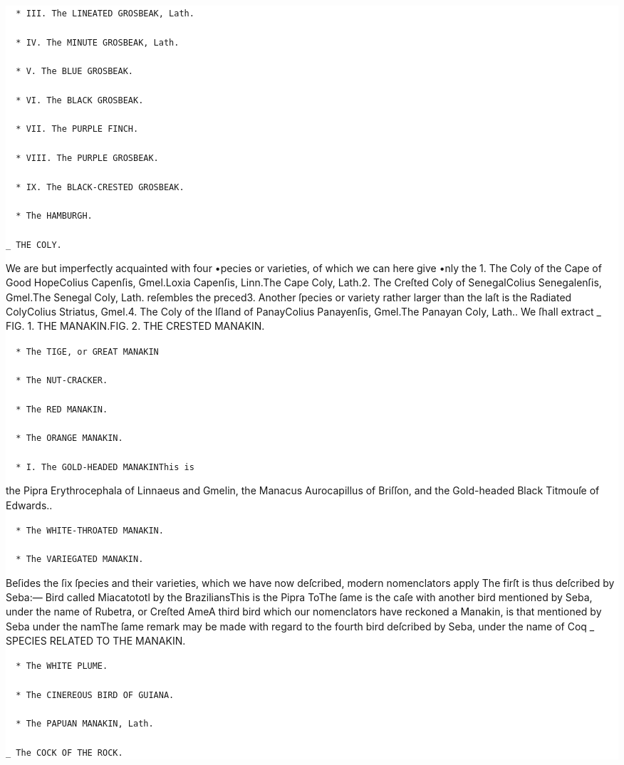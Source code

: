       * III. The LINEATED GROSBEAK, Lath.

      * IV. The MINUTE GROSBEAK, Lath.

      * V. The BLUE GROSBEAK.

      * VI. The BLACK GROSBEAK.

      * VII. The PURPLE FINCH.

      * VIII. The PURPLE GROSBEAK.

      * IX. The BLACK-CRESTED GROSBEAK.

      * The HAMBURGH.

    _ THE COLY.
We are but imperfectly acquainted with four
•pecies or varieties, of which we
can here give •nly the 1. The Coly of the Cape of Good HopeColius Capenſis, Gmel.Loxia Capenſis, Linn.The Cape Coly, Lath.2. The Creſted Coly of SenegalColius Senegalenſis, Gmel.The Senegal Coly, Lath. reſembles the preced3. Another ſpecies or variety rather larger than the laſt
is the Radiated ColyColius Striatus, Gmel.4. The Coly of the Iſland of PanayColius Panayenſis, Gmel.The Panayan Coly, Lath.. We ſhall extract 
    _ FIG. 1. THE MANAKIN.FIG. 2. THE CRESTED MANAKIN.

      * The TIGE, or GREAT MANAKIN

      * The NUT-CRACKER.

      * The RED MANAKIN.

      * The ORANGE MANAKIN.

      * I. The GOLD-HEADED MANAKINThis is
the Pipra Erythrocephala of Linnaeus and Gmelin, the Manacus
Aurocapillus of Briſſon, and the Gold-headed Black Titmouſe
of Edwards..

      * The WHITE-THROATED MANAKIN.

      * The VARIEGATED MANAKIN.
Beſides the ſix ſpecies and their varieties, which we have
now deſcribed, modern nomenclators apply The firſt is thus deſcribed by Seba:— 
Bird called Miacatototl by the BraziliansThis is the Pipra ToThe ſame is the caſe with another bird mentioned by Seba,
under the name of 
Rubetra, or Creſted AmeA third bird which our nomenclators have reckoned a Manakin,
is that mentioned by Seba under the namThe ſame remark may be made with regard to the fourth bird
deſcribed by Seba, under the name of 
Coq
    _ SPECIES RELATED TO THE MANAKIN.

      * The WHITE PLUME.

      * The CINEREOUS BIRD OF GUIANA.

      * The PAPUAN MANAKIN, Lath.

    _ The COCK OF THE ROCK.
